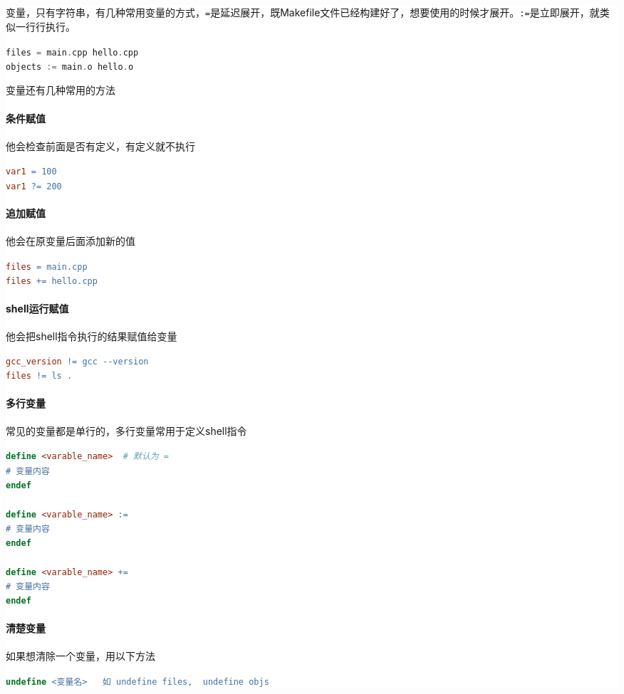 变量，只有字符串，有几种常用变量的方式，`=`是延迟展开，既Makefile文件已经构建好了，想要使用的时候才展开。`:=`是立即展开，就类似一行行执行。

```c
files = main.cpp hello.cpp
objects := main.o hello.o
```

变量还有几种常用的方法

#### 条件赋值

他会检查前面是否有定义，有定义就不执行

```makefile
var1 = 100
var1 ?= 200
```

#### 追加赋值

他会在原变量后面添加新的值

```makefile
files = main.cpp
files += hello.cpp
```

#### shell运行赋值

他会把shell指令执行的结果赋值给变量

```makefile
gcc_version != gcc --version
files != ls .
```

#### 多行变量

常见的变量都是单行的，多行变量常用于定义shell指令

```makefile
define <varable_name>  # 默认为 = 
# 变量内容
endef

define <varable_name> :=
# 变量内容
endef

define <varable_name> +=
# 变量内容
endef
```

#### 清楚变量

如果想清除一个变量，用以下方法

```makefile
undefine <变量名>   如 undefine files,  undefine objs
```

